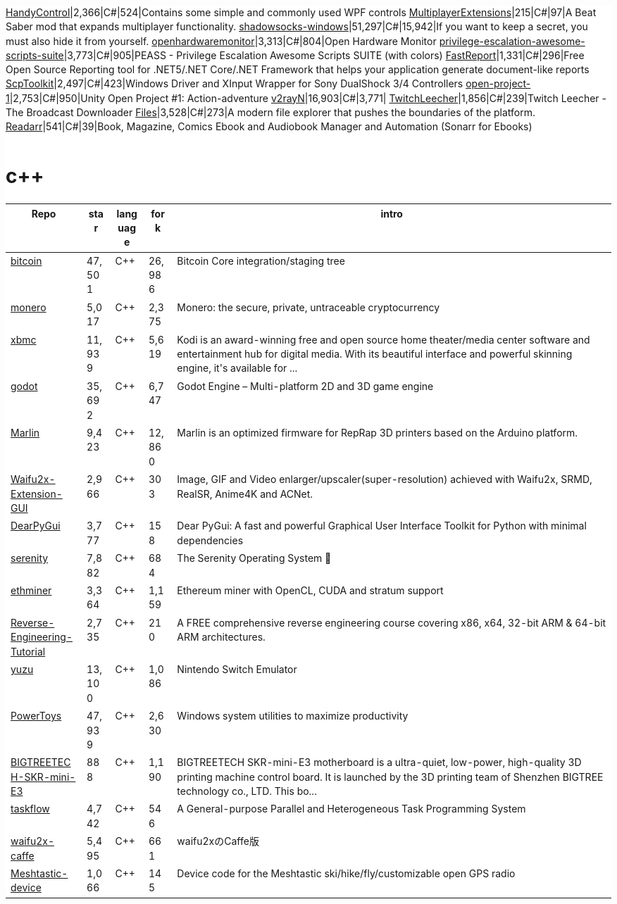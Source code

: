 [HandyControl](https://github.com/HandyOrg/HandyControl)|2,366|C#|524|Contains some simple and commonly used WPF controls
[MultiplayerExtensions](https://github.com/Zingabopp/MultiplayerExtensions)|215|C#|97|A Beat Saber mod that expands multiplayer functionality.
[shadowsocks-windows](https://github.com/shadowsocks/shadowsocks-windows)|51,297|C#|15,942|If you want to keep a secret, you must also hide it from yourself.
[openhardwaremonitor](https://github.com/openhardwaremonitor/openhardwaremonitor)|3,313|C#|804|Open Hardware Monitor
[privilege-escalation-awesome-scripts-suite](https://github.com/carlospolop/privilege-escalation-awesome-scripts-suite)|3,773|C#|905|PEASS - Privilege Escalation Awesome Scripts SUITE (with colors)
[FastReport](https://github.com/FastReports/FastReport)|1,331|C#|296|Free Open Source Reporting tool for .NET5/.NET Core/.NET Framework that helps your application generate document-like reports
[ScpToolkit](https://github.com/nefarius/ScpToolkit)|2,497|C#|423|Windows Driver and XInput Wrapper for Sony DualShock 3/4 Controllers
[open-project-1](https://github.com/UnityTechnologies/open-project-1)|2,753|C#|950|Unity Open Project #1: Action-adventure
[v2rayN](https://github.com/2dust/v2rayN)|16,903|C#|3,771|
[TwitchLeecher](https://github.com/Franiac/TwitchLeecher)|1,856|C#|239|Twitch Leecher - The Broadcast Downloader
[Files](https://github.com/files-community/Files)|3,528|C#|273|A modern file explorer that pushes the boundaries of the platform.
[Readarr](https://github.com/Readarr/Readarr)|541|C#|39|Book, Magazine, Comics Ebook and Audiobook Manager and Automation (Sonarr for Ebooks)


# c++

Repo|star|language|fork|intro
-|-|-|-|-
[bitcoin](https://github.com/bitcoin/bitcoin)|47,501|C++|26,986|Bitcoin Core integration/staging tree
[monero](https://github.com/monero-project/monero)|5,017|C++|2,375|Monero: the secure, private, untraceable cryptocurrency
[xbmc](https://github.com/xbmc/xbmc)|11,939|C++|5,619|Kodi is an award-winning free and open source home theater/media center software and entertainment hub for digital media. With its beautiful interface and powerful skinning engine, it's available for ...
[godot](https://github.com/godotengine/godot)|35,692|C++|6,747|Godot Engine – Multi-platform 2D and 3D game engine
[Marlin](https://github.com/MarlinFirmware/Marlin)|9,423|C++|12,860|Marlin is an optimized firmware for RepRap 3D printers based on the Arduino platform. | Many commercial 3D printers come with Marlin installed. Check with your vendor if you need source code for your ...
[Waifu2x-Extension-GUI](https://github.com/AaronFeng753/Waifu2x-Extension-GUI)|2,966|C++|303|Image, GIF and Video enlarger/upscaler(super-resolution) achieved with Waifu2x, SRMD, RealSR, Anime4K and ACNet.
[DearPyGui](https://github.com/hoffstadt/DearPyGui)|3,777|C++|158|Dear PyGui: A fast and powerful Graphical User Interface Toolkit for Python with minimal dependencies
[serenity](https://github.com/SerenityOS/serenity)|7,882|C++|684|The Serenity Operating System 🐞
[ethminer](https://github.com/ethereum-mining/ethminer)|3,364|C++|1,159|Ethereum miner with OpenCL, CUDA and stratum support
[Reverse-Engineering-Tutorial](https://github.com/mytechnotalent/Reverse-Engineering-Tutorial)|2,735|C++|210|A FREE comprehensive reverse engineering course covering x86, x64, 32-bit ARM & 64-bit ARM architectures.
[yuzu](https://github.com/yuzu-emu/yuzu)|13,100|C++|1,086|Nintendo Switch Emulator
[PowerToys](https://github.com/microsoft/PowerToys)|47,939|C++|2,630|Windows system utilities to maximize productivity
[BIGTREETECH-SKR-mini-E3](https://github.com/bigtreetech/BIGTREETECH-SKR-mini-E3)|888|C++|1,190|BIGTREETECH SKR-mini-E3 motherboard is a ultra-quiet, low-power, high-quality 3D printing machine control board. It is launched by the 3D printing team of Shenzhen BIGTREE technology co., LTD. This bo...
[taskflow](https://github.com/taskflow/taskflow)|4,742|C++|546|A General-purpose Parallel and Heterogeneous Task Programming System
[waifu2x-caffe](https://github.com/lltcggie/waifu2x-caffe)|5,495|C++|661|waifu2xのCaffe版
[Meshtastic-device](https://github.com/meshtastic/Meshtastic-device)|1,066|C++|145|Device code for the Meshtastic ski/hike/fly/customizable open GPS radio
